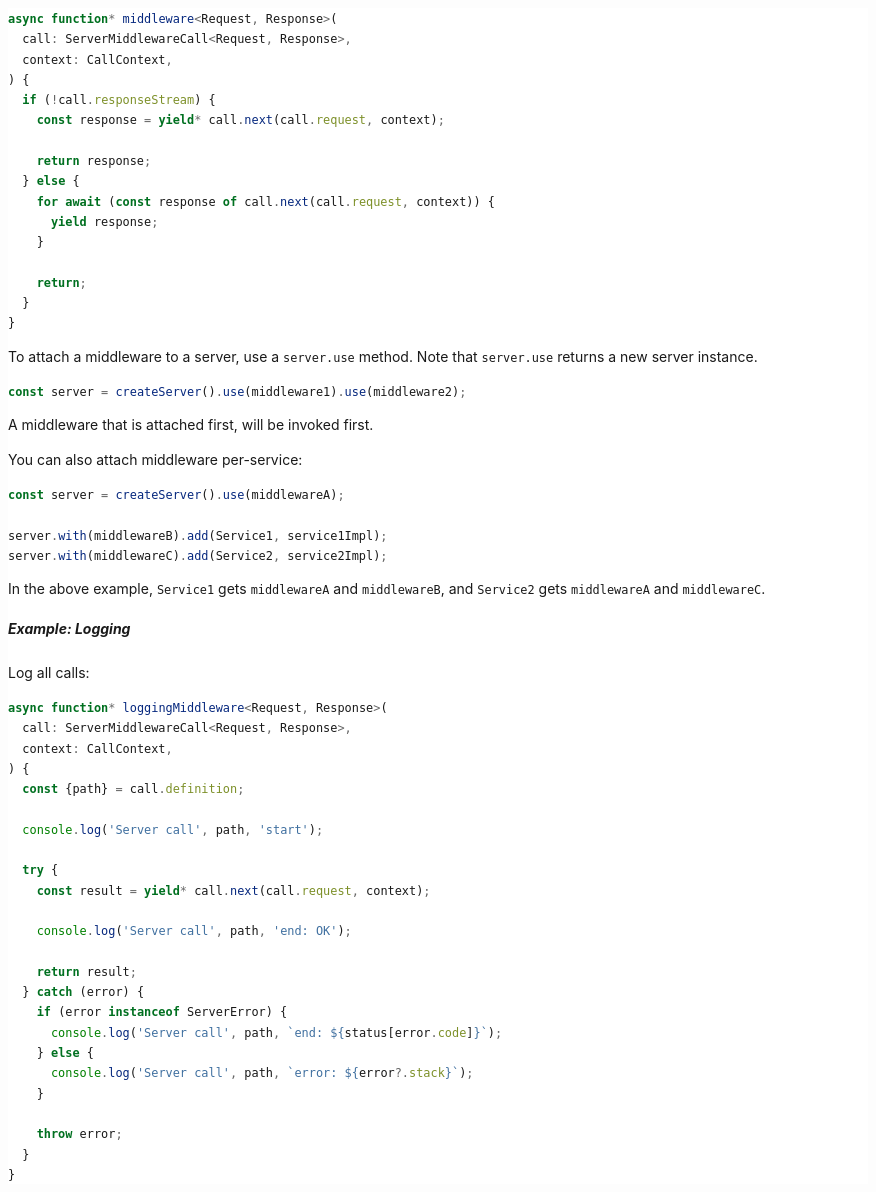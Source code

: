 ```ts
async function* middleware<Request, Response>(
  call: ServerMiddlewareCall<Request, Response>,
  context: CallContext,
) {
  if (!call.responseStream) {
    const response = yield* call.next(call.request, context);

    return response;
  } else {
    for await (const response of call.next(call.request, context)) {
      yield response;
    }

    return;
  }
}
```

To attach a middleware to a server, use a `server.use` method. Note that
`server.use` returns a new server instance.

```ts
const server = createServer().use(middleware1).use(middleware2);
```

A middleware that is attached first, will be invoked first.

You can also attach middleware per-service:

```ts
const server = createServer().use(middlewareA);

server.with(middlewareB).add(Service1, service1Impl);
server.with(middlewareC).add(Service2, service2Impl);
```

In the above example, `Service1` gets `middlewareA` and `middlewareB`, and
`Service2` gets `middlewareA` and `middlewareC`.

##### Example: Logging

Log all calls:

```ts
async function* loggingMiddleware<Request, Response>(
  call: ServerMiddlewareCall<Request, Response>,
  context: CallContext,
) {
  const {path} = call.definition;

  console.log('Server call', path, 'start');

  try {
    const result = yield* call.next(call.request, context);

    console.log('Server call', path, 'end: OK');

    return result;
  } catch (error) {
    if (error instanceof ServerError) {
      console.log('Server call', path, `end: ${status[error.code]}`);
    } else {
      console.log('Server call', path, `error: ${error?.stack}`);
    }

    throw error;
  }
}
```

[npm-image]: https://badge.fury.io/js/nice-grpc.svg
[npm-url]: https://badge.fury.io/js/nice-grpc